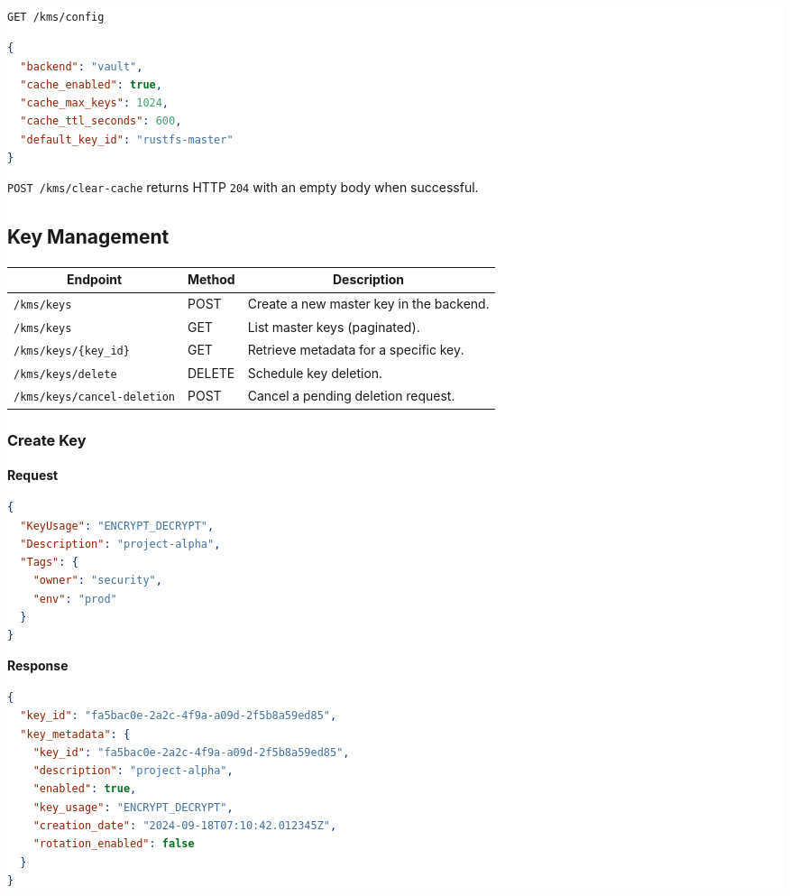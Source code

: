 `GET /kms/config`
```json
{
  "backend": "vault",
  "cache_enabled": true,
  "cache_max_keys": 1024,
  "cache_ttl_seconds": 600,
  "default_key_id": "rustfs-master"
}
```

`POST /kms/clear-cache` returns HTTP `204` with an empty body when successful.

## Key Management

| Endpoint | Method | Description |
|----------|--------|-------------|
| `/kms/keys`                | POST | Create a new master key in the backend. |
| `/kms/keys`                | GET  | List master keys (paginated). |
| `/kms/keys/{key_id}`       | GET  | Retrieve metadata for a specific key. |
| `/kms/keys/delete`         | DELETE | Schedule key deletion. |
| `/kms/keys/cancel-deletion` | POST | Cancel a pending deletion request. |

### Create Key

**Request**
```json
{
  "KeyUsage": "ENCRYPT_DECRYPT",
  "Description": "project-alpha",
  "Tags": {
    "owner": "security",
    "env": "prod"
  }
}
```

**Response**
```json
{
  "key_id": "fa5bac0e-2a2c-4f9a-a09d-2f5b8a59ed85",
  "key_metadata": {
    "key_id": "fa5bac0e-2a2c-4f9a-a09d-2f5b8a59ed85",
    "description": "project-alpha",
    "enabled": true,
    "key_usage": "ENCRYPT_DECRYPT",
    "creation_date": "2024-09-18T07:10:42.012345Z",
    "rotation_enabled": false
  }
}
```
